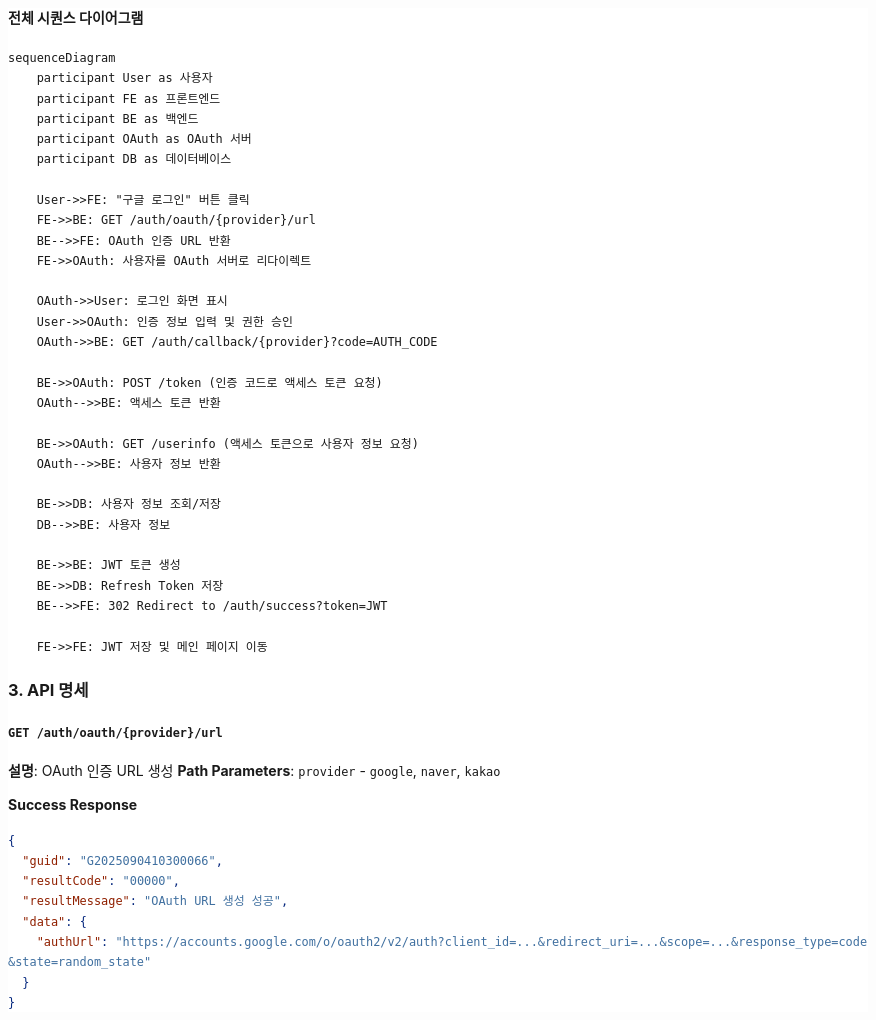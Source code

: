 #### 전체 시퀀스 다이어그램
```mermaid
sequenceDiagram
    participant User as 사용자
    participant FE as 프론트엔드
    participant BE as 백엔드
    participant OAuth as OAuth 서버
    participant DB as 데이터베이스

    User->>FE: "구글 로그인" 버튼 클릭
    FE->>BE: GET /auth/oauth/{provider}/url
    BE-->>FE: OAuth 인증 URL 반환
    FE->>OAuth: 사용자를 OAuth 서버로 리다이렉트
    
    OAuth->>User: 로그인 화면 표시
    User->>OAuth: 인증 정보 입력 및 권한 승인
    OAuth->>BE: GET /auth/callback/{provider}?code=AUTH_CODE
    
    BE->>OAuth: POST /token (인증 코드로 액세스 토큰 요청)
    OAuth-->>BE: 액세스 토큰 반환
    
    BE->>OAuth: GET /userinfo (액세스 토큰으로 사용자 정보 요청)
    OAuth-->>BE: 사용자 정보 반환
    
    BE->>DB: 사용자 정보 조회/저장
    DB-->>BE: 사용자 정보
    
    BE->>BE: JWT 토큰 생성
    BE->>DB: Refresh Token 저장
    BE-->>FE: 302 Redirect to /auth/success?token=JWT
    
    FE->>FE: JWT 저장 및 메인 페이지 이동
```

### 3. API 명세

#### `GET /auth/oauth/{provider}/url`
**설명**: OAuth 인증 URL 생성
**Path Parameters**: `provider` - `google`, `naver`, `kakao`

**Success Response**
```json
{
  "guid": "G2025090410300066",
  "resultCode": "00000",
  "resultMessage": "OAuth URL 생성 성공",
  "data": {
    "authUrl": "https://accounts.google.com/o/oauth2/v2/auth?client_id=...&redirect_uri=...&scope=...&response_type=code&state=random_state"
  }
}
```

